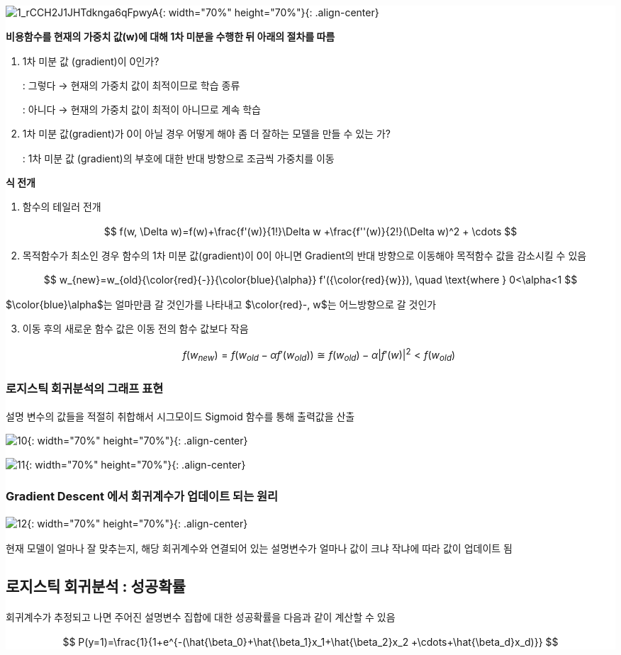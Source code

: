 ![1_rCCH2J1JHTdknga6qFpwyA](https://user-images.githubusercontent.com/86525868/208846393-0205efcf-3646-4221-a5e3-76ff367bd20b.gif){: width="70%" height="70%"}{: .align-center}

**비용함수를 현재의 가중치 값(w)에 대해 1차 미분을 수행한 뒤 아래의 절차를 따름**

1. 1차 미분 값 (gradient)이 0인가?

   : 그렇다 → 현재의 가중치 값이 최적이므로 학습 종류

   : 아니다 → 현재의 가중치 값이 최적이 아니므로 계속 학습 

2. 1차 미분 값(gradient)가 0이 아닐 경우 어떻게 해야 좀 더 잘하는 모델을 만들 수 있는 가?

   : 1차 미분 값 (gradient)의 부호에 대한 반대 방향으로 조금씩 가중치를 이동 

**식 전개**

1. 함수의 테일러 전개 

  $$
   f(w, \Delta w)=f(w)+\frac{f'(w)}{1!}\Delta w +\frac{f''(w)}{2!}(\Delta w)^2 + \cdots
   $$

2. 목적함수가 최소인 경우 함수의 1차 미분 값(gradient)이 0이 아니면 Gradient의 반대 방향으로 이동해야 목적함수 값을 감소시킬 수 있음

  $$
   w_{new}=w_{old}{\color{red}{-}}{\color{blue}{\alpha}} f'({\color{red}{w}}), \quad \text{where } 0<\alpha<1
   $$
   
   $\color{blue}\alpha$는 얼마만큼 갈 것인가를 나타내고 $\color{red}-, w$는 어느방향으로 갈 것인가 

3. 이동 후의 새로운 함수 값은 이동 전의 함수 값보다 작음

   $$
   f(w_{new})=f(w_{old}-\alpha f'(w_{old})) \cong f(w_{old})-\alpha |f'(w)|^2<f(w_{old})
   $$

### 로지스틱 회귀분석의 그래프 표현 

설명 변수의 값들을 적절히 취합해서 시그모이드 Sigmoid 함수를 통해 출력값을 산출 

<img width="523" alt="10" src="https://user-images.githubusercontent.com/86525868/208841899-d4c3900b-ccf4-4979-8df7-37bfefbaa0db.png">{: width="70%" height="70%"}{: .align-center}

<img width="688" alt="11" src="https://user-images.githubusercontent.com/86525868/208841901-6ffd7824-73d2-4d26-84a9-cf78ee8b12cf.png">{: width="70%" height="70%"}{: .align-center}

### Gradient Descent 에서 회귀계수가 업데이트 되는 원리 

<img width="620" alt="12" src="https://user-images.githubusercontent.com/86525868/208841905-8f7069c9-cb60-4530-99b2-58616d4906d6.png">{: width="70%" height="70%"}{: .align-center}

현재 모델이 얼마나 잘 맞추는지, 해당 회귀계수와 연결되어 있는 설명변수가 얼마나 값이 크냐 작냐에 따라 값이 업데이트 됨 



## 로지스틱 회귀분석 : 성공확률

회귀계수가 추정되고 나면 주어진 설명변수 집합에 대한 성공확률을 다음과 같이 계산할 수 있음

$$
P(y=1)=\frac{1}{1+e^{-(\hat{\beta_0}+\hat{\beta_1}x_1+\hat{\beta_2}x_2 +\cdots+\hat{\beta_d}x_d)}}
$$
